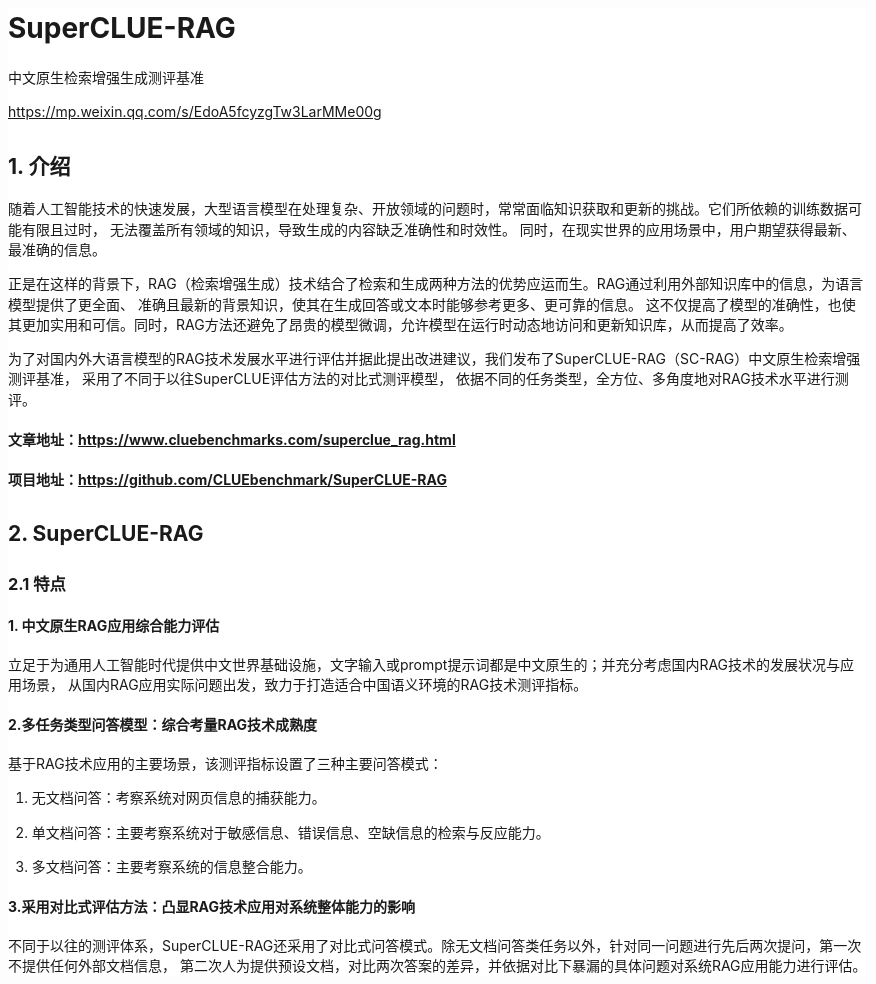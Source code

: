 # SuperCLUE-RAG
中文原生检索增强生成测评基准

<a href='2024-04-15 更新：SuperCLUE-RAG检索增强生成基准发布，即首批测评结果公布'>https://mp.weixin.qq.com/s/EdoA5fcyzgTw3LarMMe00g</a>

## 1. 介绍

随着人工智能技术的快速发展，大型语言模型在处理复杂、开放领域的问题时，常常面临知识获取和更新的挑战。它们所依赖的训练数据可能有限且过时，
无法覆盖所有领域的知识，导致生成的内容缺乏准确性和时效性。
同时，在现实世界的应用场景中，用户期望获得最新、最准确的信息。

正是在这样的背景下，RAG（检索增强生成）技术结合了检索和生成两种方法的优势应运而生。RAG通过利用外部知识库中的信息，为语言模型提供了更全面、
准确且最新的背景知识，使其在生成回答或文本时能够参考更多、更可靠的信息。
这不仅提高了模型的准确性，也使其更加实用和可信。同时，RAG方法还避免了昂贵的模型微调，允许模型在运行时动态地访问和更新知识库，从而提高了效率。

为了对国内外大语言模型的RAG技术发展水平进行评估并据此提出改进建议，我们发布了SuperCLUE-RAG（SC-RAG）中文原生检索增强测评基准，
采用了不同于以往SuperCLUE评估方法的对比式测评模型，
依据不同的任务类型，全方位、多角度地对RAG技术水平进行测评。

#### 文章地址：https://www.cluebenchmarks.com/superclue_rag.html

#### 项目地址：https://github.com/CLUEbenchmark/SuperCLUE-RAG

## 2. SuperCLUE-RAG

### 2.1 特点

#### 1. 中文原生RAG应用综合能力评估

立足于为通用人工智能时代提供中文世界基础设施，文字输入或prompt提示词都是中文原生的；并充分考虑国内RAG技术的发展状况与应用场景，
从国内RAG应用实际问题出发，致力于打造适合中国语义环境的RAG技术测评指标。

#### 2.多任务类型问答模型：综合考量RAG技术成熟度

基于RAG技术应用的主要场景，该测评指标设置了三种主要问答模式：

1. 无文档问答：考察系统对网页信息的捕获能力。

2. 单文档问答：主要考察系统对于敏感信息、错误信息、空缺信息的检索与反应能力。

3. 多文档问答：主要考察系统的信息整合能力。

#### 3.采用对比式评估方法：凸显RAG技术应用对系统整体能力的影响

不同于以往的测评体系，SuperCLUE-RAG还采用了对比式问答模式。除无文档问答类任务以外，针对同一问题进行先后两次提问，第一次不提供任何外部文档信息，
第二次人为提供预设文档，对比两次答案的差异，并依据对比下暴漏的具体问题对系统RAG应用能力进行评估。
